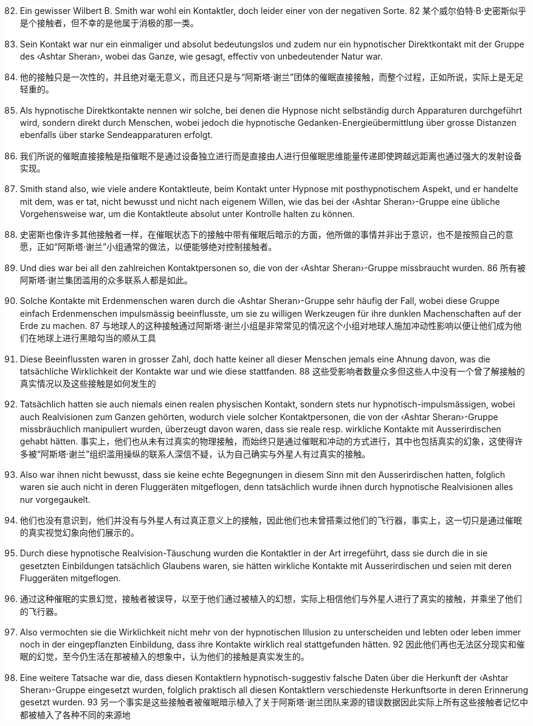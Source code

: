 82. Ein gewisser Wilbert B. Smith war wohl ein Kontaktler, doch leider einer von der negativen Sorte.
82 某个威尔伯特·B·史密斯似乎是个接触者，但不幸的是他属于消极的那一类。

83. Sein Kontakt war nur ein einmaliger und absolut bedeutungslos und zudem nur ein hypnotischer Direktkontakt mit der Gruppe des ‹Ashtar Sheran›, wobei das Ganze, wie gesagt, effectiv von unbedeutender Natur war.
83. 他的接触只是一次性的，并且绝对毫无意义，而且还只是与“阿斯塔·谢兰”团体的催眠直接接触，而整个过程，正如所说，实际上是无足轻重的。

84. Als hypnotische Direktkontakte nennen wir solche, bei denen die Hypnose nicht selbständig durch Apparaturen durchgeführt wird, sondern direkt durch Menschen, wobei jedoch die hypnotische Gedanken-Energieübermittlung über grosse Distanzen ebenfalls über starke Sendeapparaturen erfolgt.
84. 我们所说的催眠直接接触是指催眠不是通过设备独立进行而是直接由人进行但催眠思维能量传递即使跨越远距离也通过强大的发射设备实现。

85. Smith stand also, wie viele andere Kontaktleute, beim Kontakt unter Hypnose mit posthypnotischem Aspekt, und er handelte mit dem, was er tat, nicht bewusst und nicht nach eigenem Willen, wie das bei der ‹Ashtar Sheran›-Gruppe eine übliche Vorgehensweise war, um die Kontaktleute absolut unter Kontrolle halten zu können.
85. 史密斯也像许多其他接触者一样，在催眠状态下的接触中带有催眠后暗示的方面，他所做的事情并非出于意识，也不是按照自己的意愿，正如“阿斯塔·谢兰”小组通常的做法，以便能够绝对控制接触者。

86. Und dies war bei all den zahlreichen Kontaktpersonen so, die von der ‹Ashtar Sheran›-Gruppe missbraucht wurden.
86 所有被阿斯塔·谢兰集团滥用的众多联系人都是如此。

87. Solche Kontakte mit Erdenmenschen waren durch die ‹Ashtar Sheran›-Gruppe sehr häufig der Fall, wobei diese Gruppe einfach Erdenmenschen impulsmässig beeinflusste, um sie zu willigen Werkzeugen für ihre dunklen Machenschaften auf der Erde zu machen.
87 与地球人的这种接触通过阿斯塔·谢兰小组是非常常见的情况这个小组对地球人施加冲动性影响以便让他们成为他们在地球上进行黑暗勾当的顺从工具

88. Diese Beeinflussten waren in grosser Zahl, doch hatte keiner all dieser Menschen jemals eine Ahnung davon, was die tatsächliche Wirklichkeit der Kontakte war und wie diese stattfanden.
88 这些受影响者数量众多但这些人中没有一个曾了解接触的真实情况以及这些接触是如何发生的

89. Tatsächlich hatten sie auch niemals einen realen physischen Kontakt, sondern stets nur hypnotisch-impulsmässigen, wobei auch Realvisionen zum Ganzen gehörten, wodurch viele solcher Kontaktpersonen, die von der ‹Ashtar Sheran›-Gruppe missbräuchlich manipuliert wurden, überzeugt davon waren, dass sie reale resp. wirkliche Kontakte mit Ausserirdischen gehabt hätten.
事实上，他们也从未有过真实的物理接触，而始终只是通过催眠和冲动的方式进行，其中也包括真实的幻象，这使得许多被“阿斯塔·谢兰”组织滥用操纵的联系人深信不疑，认为自己确实与外星人有过真实的接触。

90. Also war ihnen nicht bewusst, dass sie keine echte Begegnungen in diesem Sinn mit den Ausserirdischen hatten, folglich waren sie auch nicht in deren Fluggeräten mitgeflogen, denn tatsächlich wurde ihnen durch hypnotische Realvisionen alles nur vorgegaukelt.
90. 他们也没有意识到，他们并没有与外星人有过真正意义上的接触，因此他们也未曾搭乘过他们的飞行器，事实上，这一切只是通过催眠的真实视觉幻象向他们展示的。

91. Durch diese hypnotische Realvision-Täuschung wurden die Kontaktler in der Art irregeführt, dass sie durch die in sie gesetzten Einbildungen tatsächlich Glaubens waren, sie hätten wirkliche Kontakte mit Ausserirdischen und seien mit deren Fluggeräten mitgeflogen.
91. 通过这种催眠的实景幻觉，接触者被误导，以至于他们通过被植入的幻想，实际上相信他们与外星人进行了真实的接触，并乘坐了他们的飞行器。

92. Also vermochten sie die Wirklichkeit nicht mehr von der hypnotischen Illusion zu unterscheiden und lebten oder leben immer noch in der eingepflanzten Einbildung, dass ihre Kontakte wirklich real stattgefunden hätten.
92 因此他们再也无法区分现实和催眠的幻觉，至今仍生活在那被植入的想象中，认为他们的接触是真实发生的。

93. Eine weitere Tatsache war die, dass diesen Kontaktlern hypnotisch-suggestiv falsche Daten über die Herkunft der ‹Ashtar Sheran›-Gruppe eingesetzt wurden, folglich praktisch all diesen Kontaktlern verschiedenste Herkunftsorte in deren Erinnerung gesetzt wurden.
93 另一个事实是这些接触者被催眠暗示植入了关于阿斯塔·谢兰团队来源的错误数据因此实际上所有这些接触者记忆中都被植入了各种不同的来源地
